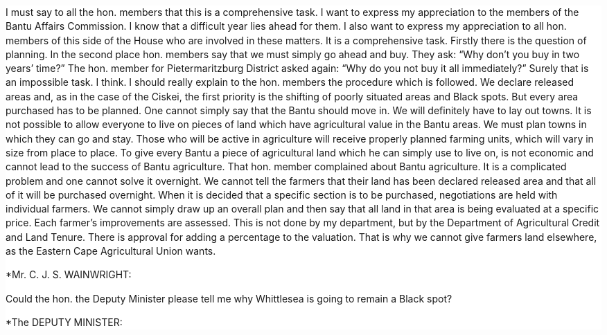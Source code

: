 <p>I must say to all the hon. members that this is a comprehensive task. I want to express my appreciation to the members of the Bantu Affairs Commission. I know that a difficult year lies ahead for them. I also want to express my appreciation to all hon. members of this side of the House who are involved in these matters. It is a comprehensive task. Firstly there is the question of planning. In the second place hon. members say that we must simply go ahead and buy. They ask: &#x201C;Why don&#x2019;t you buy in two years&#x2019; time?&#x201D; The hon. member for Pietermaritzburg District asked again: &#x201C;Why do you not buy it all immediately?&#x201D; Surely that is an impossible task. I think. I should really explain to the hon. members the procedure which is followed. We declare released areas and, as in the case of the Ciskei, the first priority is the shifting of poorly situated areas and Black spots. But every area purchased has to be planned. One cannot simply say that the Bantu should move in. We will definitely have to lay out towns. It is not possible to allow everyone to live on pieces of land which have agricultural value in the Bantu areas. We must plan towns in which they can go and stay. Those who will be active in agriculture will receive properly planned farming units, which will vary in size from place to place. To give every Bantu a piece of agricultural land which he can simply use to live on, is not economic and cannot lead to the success of Bantu agriculture. That hon. member complained about Bantu agriculture. It is a complicated problem and one cannot solve it overnight. We cannot tell the farmers that their land has been declared released area and that all of it will be purchased overnight. When it is decided that a specific section is to be purchased, negotiations are held with individual farmers. We cannot simply draw up an overall plan and then say that all land in that area is being evaluated at a specific price. Each farmer&#x2019;s improvements are assessed. This is not done by my department, but by the Department of Agricultural Credit and Land Tenure. There is approval for adding a percentage to the valuation. That is why we cannot give farmers land elsewhere, as the Eastern Cape Agricultural Union wants.</p>

</speech>

<speech by="#wainwright">

<from>*Mr. <person refersTo="hansard_za">C. J. S. WAINWRIGHT</person>:</from>

<p>Could the hon. the Deputy Minister please tell me why Whittlesea is going to remain a Black spot?</p>

</speech>

<speech by="#deputy_minister">

<from>*The <person refersTo="hansard_za">DEPUTY MINISTER</person>:</from>


